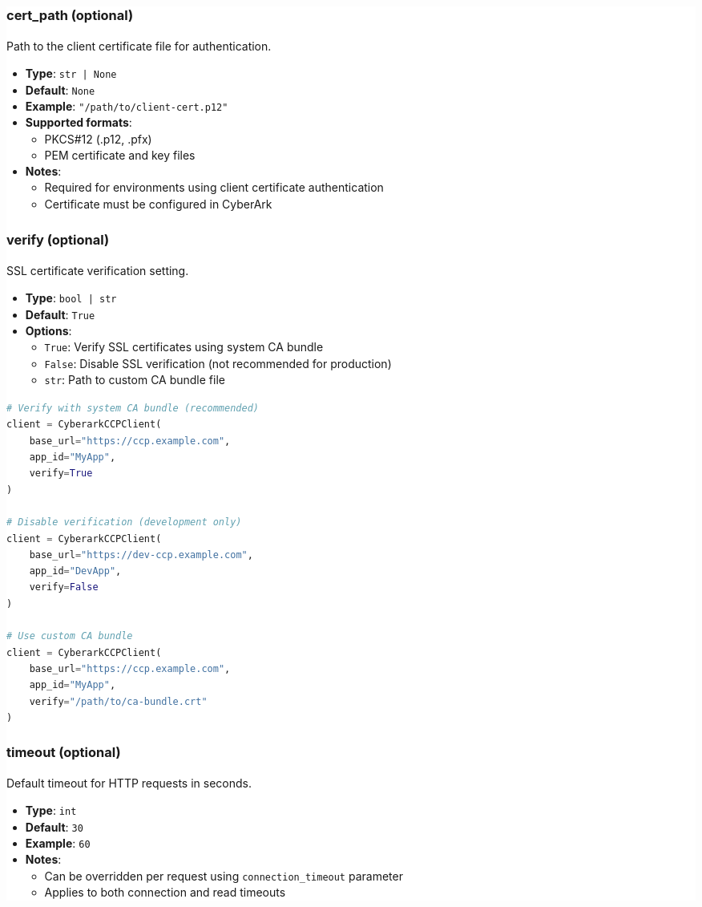 ### cert_path (optional)

Path to the client certificate file for authentication.

- **Type**: `str | None`
- **Default**: `None`
- **Example**: `"/path/to/client-cert.p12"`
- **Supported formats**:
  - PKCS#12 (.p12, .pfx)
  - PEM certificate and key files
- **Notes**:
  - Required for environments using client certificate authentication
  - Certificate must be configured in CyberArk

### verify (optional)

SSL certificate verification setting.

- **Type**: `bool | str`
- **Default**: `True`
- **Options**:
  - `True`: Verify SSL certificates using system CA bundle
  - `False`: Disable SSL verification (not recommended for production)
  - `str`: Path to custom CA bundle file

```python
# Verify with system CA bundle (recommended)
client = CyberarkCCPClient(
    base_url="https://ccp.example.com",
    app_id="MyApp",
    verify=True
)

# Disable verification (development only)
client = CyberarkCCPClient(
    base_url="https://dev-ccp.example.com",
    app_id="DevApp",
    verify=False
)

# Use custom CA bundle
client = CyberarkCCPClient(
    base_url="https://ccp.example.com",
    app_id="MyApp",
    verify="/path/to/ca-bundle.crt"
)
```

### timeout (optional)

Default timeout for HTTP requests in seconds.

- **Type**: `int`
- **Default**: `30`
- **Example**: `60`
- **Notes**:
  - Can be overridden per request using `connection_timeout` parameter
  - Applies to both connection and read timeouts
